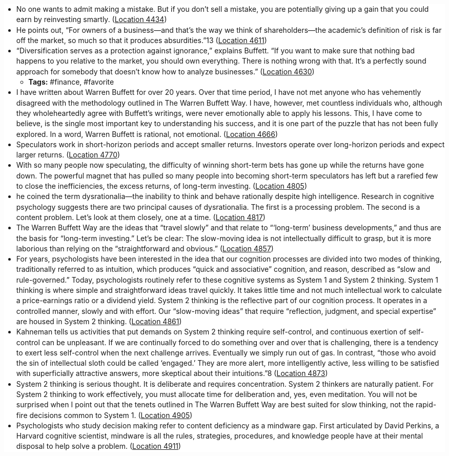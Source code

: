 - No one wants to admit making a mistake. But if you don’t sell a mistake, you are potentially giving up a gain that you could earn by reinvesting smartly. ([Location 4434](https://readwise.io/to_kindle?action=open&asin=B00FAMMZN8&location=4434))
- He points out, “For owners of a business—and that’s the way we think of shareholders—the academic’s definition of risk is far off the market, so much so that it produces absurdities.”13 ([Location 4611](https://readwise.io/to_kindle?action=open&asin=B00FAMMZN8&location=4611))
- “Diversification serves as a protection against ignorance,” explains Buffett. “If you want to make sure that nothing bad happens to you relative to the market, you should own everything. There is nothing wrong with that. It’s a perfectly sound approach for somebody that doesn’t know how to analyze businesses.” ([Location 4630](https://readwise.io/to_kindle?action=open&asin=B00FAMMZN8&location=4630))
    - **Tags:** #finance, #favorite
- I have written about Warren Buffett for over 20 years. Over that time period, I have not met anyone who has vehemently disagreed with the methodology outlined in The Warren Buffett Way. I have, however, met countless individuals who, although they wholeheartedly agree with Buffett’s writings, were never emotionally able to apply his lessons. This, I have come to believe, is the single most important key to understanding his success, and it is one part of the puzzle that has not been fully explored. In a word, Warren Buffett is rational, not emotional. ([Location 4666](https://readwise.io/to_kindle?action=open&asin=B00FAMMZN8&location=4666))
- Speculators work in short-horizon periods and accept smaller returns. Investors operate over long-horizon periods and expect larger returns. ([Location 4770](https://readwise.io/to_kindle?action=open&asin=B00FAMMZN8&location=4770))
- With so many people now speculating, the difficulty of winning short-term bets has gone up while the returns have gone down. The powerful magnet that has pulled so many people into becoming short-term speculators has left but a rarefied few to close the inefficiencies, the excess returns, of long-term investing. ([Location 4805](https://readwise.io/to_kindle?action=open&asin=B00FAMMZN8&location=4805))
- he coined the term dysrationalia—the inability to think and behave rationally despite high intelligence. Research in cognitive psychology suggests there are two principal causes of dysrationalia. The first is a processing problem. The second is a content problem. Let’s look at them closely, one at a time. ([Location 4817](https://readwise.io/to_kindle?action=open&asin=B00FAMMZN8&location=4817))
- The Warren Buffett Way are the ideas that “travel slowly” and that relate to “‘long-term’ business developments,” and thus are the basis for “long-term investing.” Let’s be clear: The slow-moving idea is not intellectually difficult to grasp, but it is more laborious than relying on the “straightforward and obvious.” ([Location 4857](https://readwise.io/to_kindle?action=open&asin=B00FAMMZN8&location=4857))
- For years, psychologists have been interested in the idea that our cognition processes are divided into two modes of thinking, traditionally referred to as intuition, which produces “quick and associative” cognition, and reason, described as “slow and rule-governed.” Today, psychologists routinely refer to these cognitive systems as System 1 and System 2 thinking. System 1 thinking is where simple and straightforward ideas travel quickly. It takes little time and not much intellectual work to calculate a price-earnings ratio or a dividend yield. System 2 thinking is the reflective part of our cognition process. It operates in a controlled manner, slowly and with effort. Our “slow-moving ideas” that require “reflection, judgment, and special expertise” are housed in System 2 thinking. ([Location 4861](https://readwise.io/to_kindle?action=open&asin=B00FAMMZN8&location=4861))
- Kahneman tells us activities that put demands on System 2 thinking require self-control, and continuous exertion of self-control can be unpleasant. If we are continually forced to do something over and over that is challenging, there is a tendency to exert less self-control when the next challenge arrives. Eventually we simply run out of gas. In contrast, “those who avoid the sin of intellectual sloth could be called ‘engaged.’ They are more alert, more intelligently active, less willing to be satisfied with superficially attractive answers, more skeptical about their intuitions.”8 ([Location 4873](https://readwise.io/to_kindle?action=open&asin=B00FAMMZN8&location=4873))
- System 2 thinking is serious thought. It is deliberate and requires concentration. System 2 thinkers are naturally patient. For System 2 thinking to work effectively, you must allocate time for deliberation and, yes, even meditation. You will not be surprised when I point out that the tenets outlined in The Warren Buffett Way are best suited for slow thinking, not the rapid-fire decisions common to System 1. ([Location 4905](https://readwise.io/to_kindle?action=open&asin=B00FAMMZN8&location=4905))
- Psychologists who study decision making refer to content deficiency as a mindware gap. First articulated by David Perkins, a Harvard cognitive scientist, mindware is all the rules, strategies, procedures, and knowledge people have at their mental disposal to help solve a problem. ([Location 4911](https://readwise.io/to_kindle?action=open&asin=B00FAMMZN8&location=4911))